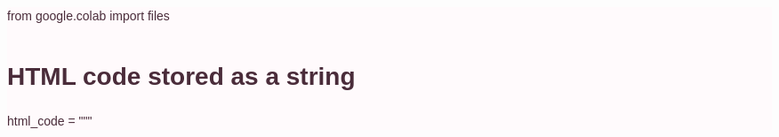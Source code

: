 from google.colab import files

# HTML code stored as a string
html_code = """
<!DOCTYPE html>
<html lang="en">
<head>
  <meta charset="UTF-8">
  <meta name="viewport" content="width=device-width, initial-scale=1.0">
  <title>Codequette 💻🎀</title>
  <link href="https://fonts.googleapis.com/css2?family=Playfair+Display:wght@600&family=Quicksand&family=Dancing+Script&display=swap" rel="stylesheet">
  <style>
    body {
      margin: 0;
      font-family: 'Quicksand', sans-serif;
      background: #fffafc;
      color: #4a2c3a;
    }
    header {
      background: #fcdcec;
      padding: 40px;
      text-align: center;
      border-bottom: 4px solid #f5b7d1;
    }
    header h1 {
      margin: 0;
      font-family: 'Playfair Display', serif;
      font-size: 2.8em;
      color: #b03060;
    }
    header p {
      margin: 10px 0 0;
      font-family: 'Dancing Script', cursive;
      font-size: 1.4em;
      color: #663046;
    }
    nav {
      text-align: center;
      padding: 15px;
      background: #ffeef7;
    }
    nav a {
      margin: 0 15px;
      text-decoration: none;
      color: #b03060;
      font-weight: bold;
    }
    section {
      padding: 40px;
      max-width: 1000px;
      margin: auto;
    }
    section h2 {
      text-align: center;
      font-family: 'Playfair Display', serif;
      color: #b03060;
      margin-bottom: 25px;
      position: relative;
    }
    section h2::after {
      content: "🎀";